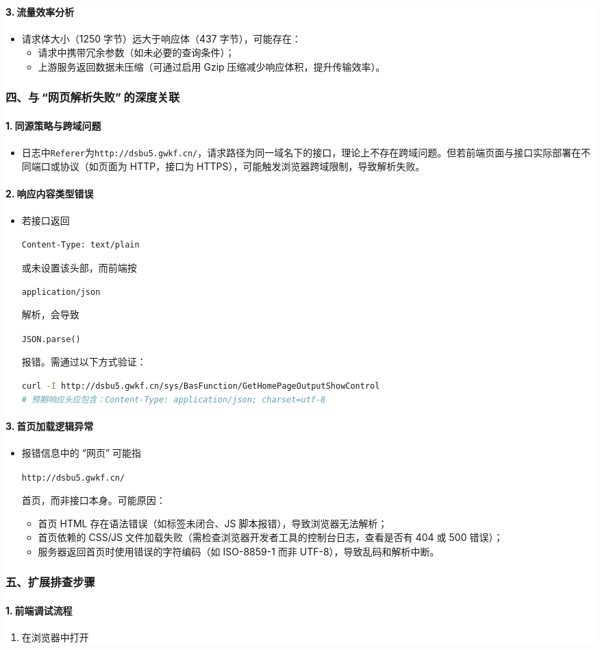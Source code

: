 #### **3. 流量效率分析**

- 请求体大小（1250 字节）远大于响应体（437 字节），可能存在：
  - 请求中携带冗余参数（如未必要的查询条件）；
  - 上游服务返回数据未压缩（可通过启用 Gzip 压缩减少响应体积，提升传输效率）。

### **四、与 “网页解析失败” 的深度关联**

#### **1. 同源策略与跨域问题**

- 日志中`Referer`为`http://dsbu5.gwkf.cn/`，请求路径为同一域名下的接口，理论上不存在跨域问题。但若前端页面与接口实际部署在不同端口或协议（如页面为 HTTP，接口为 HTTPS），可能触发浏览器跨域限制，导致解析失败。

#### **2. 响应内容类型错误**

- 若接口返回

  ```
  Content-Type: text/plain
  ```

  或未设置该头部，而前端按

  ```
  application/json
  ```

  解析，会导致

  ```
  JSON.parse()
  ```

  报错。需通过以下方式验证：

  ```bash
  curl -I http://dsbu5.gwkf.cn/sys/BasFunction/GetHomePageOutputShowControl
  # 预期响应头应包含：Content-Type: application/json; charset=utf-8
  ```

#### **3. 首页加载逻辑异常**

- 报错信息中的 “网页” 可能指

  ```
  http://dsbu5.gwkf.cn/
  ```

  首页，而非接口本身。可能原因：

  - 首页 HTML 存在语法错误（如标签未闭合、JS 脚本报错），导致浏览器无法解析；
  - 首页依赖的 CSS/JS 文件加载失败（需检查浏览器开发者工具的控制台日志，查看是否有 404 或 500 错误）；
  - 服务器返回首页时使用错误的字符编码（如 ISO-8859-1 而非 UTF-8），导致乱码和解析中断。

### **五、扩展排查步骤**

#### **1. 前端调试流程**

1. 在浏览器中打开
